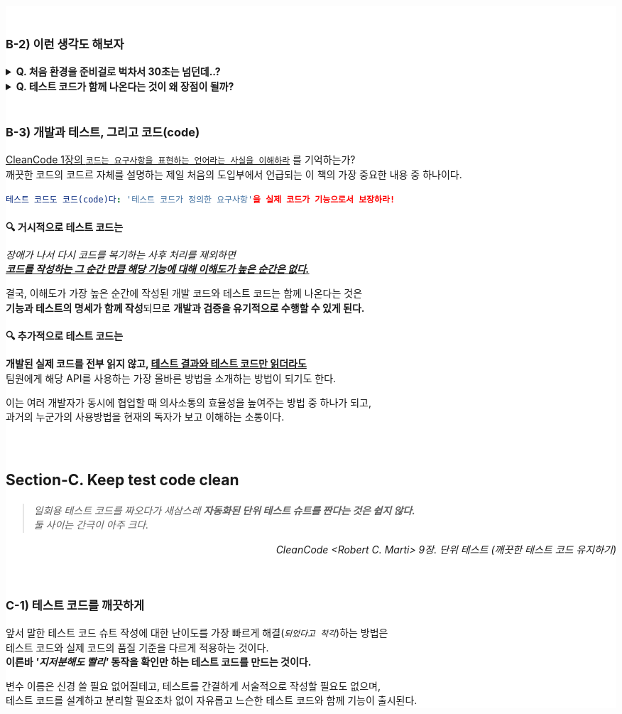 <br>

### B-2) 이런 생각도 해보자

<details><summary><b>Q. 처음 환경을 준비걸로 벅차서 30초는 넘던데..?</b></summary></details>

<details><summary><b>Q. 테스트 코드가 함께 나온다는 것이 왜 장점이 될까?</b></summary></details>

<br>

### B-3) 개발과 테스트, 그리고 코드(code)

[CleanCode 1장의 `코드는 요구사항을 표현하는 언어라는 사실을 이해하라`](https://github.com/SPONGE-JL/CrashLab-CleanCode/wiki/Chapter-01.-Clean-Code#%EC%BD%94%EB%93%9C%EB%8A%94-%EA%B3%84%EC%86%8D-%EC%A1%B4%EC%9E%AC%ED%95%98%EB%A6%AC%EB%9D%BC)
를 기억하는가?  
깨끗한 코드의 코드르 자체를 설명하는 제일 처음의 도입부에서 언급되는 이 책의 가장 중요한 내용 중 하나이다.

```yaml
테스트 코드도 코드(code)다: '테스트 코드가 정의한 요구사항'을 실제 코드가 기능으로서 보장하라!
```

#### 🔍 거시적으로 테스트 코드는

_장애가 나서 다시 코드를 복기하는 사후 처리를 제외하면_  
_**<u>코드를 작성하는 그 순간 만큼 해당 기능에 대해 이해도가 높은 순간은 없다.</u>**_  

결국, 이해도가 가장 높은 순간에 작성된 개발 코드와 테스트 코드는 함께 나온다는 것은  
**기능과 테스트의 명세가 함께 작성**되므로 **개발과 검증을 유기적으로 수행할 수 있게 된다.**

#### 🔍 추가적으로 테스트 코드는

**개발된 실제 코드를 전부 읽지 않고, <u>테스트 결과와 테스트 코드만 읽더라도</u>**  
팀원에게 해당 API를 사용하는 가장 올바른 방법을 소개하는 방법이 되기도 한다.  

이는 여러 개발자가 동시에 협업할 때 의사소통의 효율성을 높여주는 방법 중 하나가 되고,  
과거의 누군가의 사용방법을 현재의 독자가 보고 이해하는 소통이다.

<br>

## Section-C. Keep test code clean

> _일회용 테스트 코드를 짜오다가 새삼스레 **자동화된 단위 테스트 슈트를 짠다는 것은 쉽지 않다.**_  
> _둘 사이는 간극이 아주 크다._

_<p align="right">CleanCode \<Robert C. Marti\> 9장. 단위 테스트 (깨끗한 테스트 코드 유지하기)</p>_

<br>

### C-1) 테스트 코드를 깨끗하게

앞서 말한 테스트 코드 슈트 작성에 대한 난이도를 가장 빠르게 해결(_`되었다고 착각`_)하는 방법은  
테스트 코드와 실제 코드의 품질 기준을 다르게 적용하는 것이다.  
**이른바 _'지저분해도 빨리'_ 동작을 확인만 하는 테스트 코드를 만드는 것이다.**

변수 이름은 신경 쓸 필요 없어질테고, 테스트를 간결하게 서술적으로 작성할 필요도 없으며,  
테스트 코드를 설계하고 분리할 필요조차 없이 자유롭고 느슨한 테스트 코드와 함께 기능이 출시된다.  
